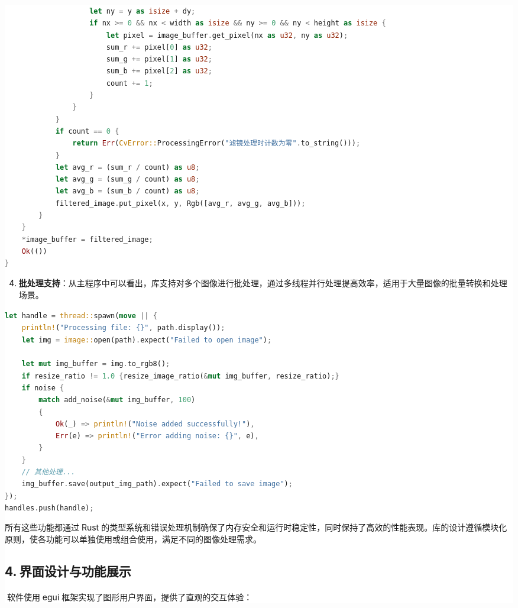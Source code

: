    ```rust
                       let ny = y as isize + dy;                  
                       if nx >= 0 && nx < width as isize && ny >= 0 && ny < height as isize {
                           let pixel = image_buffer.get_pixel(nx as u32, ny as u32);
                           sum_r += pixel[0] as u32;
                           sum_g += pixel[1] as u32;
                           sum_b += pixel[2] as u32;
                           count += 1;
                       }
                   }
               } 
               if count == 0 {
                   return Err(CvError::ProcessingError("滤镜处理时计数为零".to_string()));
               }         
               let avg_r = (sum_r / count) as u8;
               let avg_g = (sum_g / count) as u8;
               let avg_b = (sum_b / count) as u8;       
               filtered_image.put_pixel(x, y, Rgb([avg_r, avg_g, avg_b]));
           }
       }
       *image_buffer = filtered_image;
       Ok(())
   }
   ```

   

4. **批处理支持**：从主程序中可以看出，库支持对多个图像进行批处理，通过多线程并行处理提高效率，适用于大量图像的批量转换和处理场景。

```rust
let handle = thread::spawn(move || {
    println!("Processing file: {}", path.display());
    let img = image::open(path).expect("Failed to open image");
    
    let mut img_buffer = img.to_rgb8();
    if resize_ratio != 1.0 {resize_image_ratio(&mut img_buffer, resize_ratio);}
    if noise {
        match add_noise(&mut img_buffer, 100)
        {
            Ok(_) => println!("Noise added successfully!"),
            Err(e) => println!("Error adding noise: {}", e),
        }
    }
    // 其他处理...
    img_buffer.save(output_img_path).expect("Failed to save image");
});
handles.push(handle);
```

所有这些功能都通过 Rust 的类型系统和错误处理机制确保了内存安全和运行时稳定性，同时保持了高效的性能表现。库的设计遵循模块化原则，使各功能可以单独使用或组合使用，满足不同的图像处理需求。

## 4. 界面设计与功能展示

​	软件使用 egui 框架实现了图形用户界面，提供了直观的交互体验：
